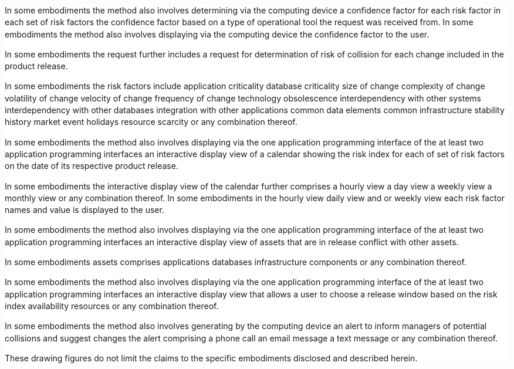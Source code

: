 In some embodiments the method also involves determining via the computing device a confidence factor for each risk factor in each set of risk factors the confidence factor based on a type of operational tool the request was received from. In some embodiments the method also involves displaying via the computing device the confidence factor to the user.

In some embodiments the request further includes a request for determination of risk of collision for each change included in the product release.

In some embodiments the risk factors include application criticality database criticality size of change complexity of change volatility of change velocity of change frequency of change technology obsolescence interdependency with other systems interdependency with other databases integration with other applications common data elements common infrastructure stability history market event holidays resource scarcity or any combination thereof.

In some embodiments the method also involves displaying via the one application programming interface of the at least two application programming interfaces an interactive display view of a calendar showing the risk index for each of set of risk factors on the date of its respective product release.

In some embodiments the interactive display view of the calendar further comprises a hourly view a day view a weekly view a monthly view or any combination thereof. In some embodiments in the hourly view daily view and or weekly view each risk factor names and value is displayed to the user.

In some embodiments the method also involves displaying via the one application programming interface of the at least two application programming interfaces an interactive display view of assets that are in release conflict with other assets.

In some embodiments assets comprises applications databases infrastructure components or any combination thereof.

In some embodiments the method also involves displaying via the one application programming interface of the at least two application programming interfaces an interactive display view that allows a user to choose a release window based on the risk index availability resources or any combination thereof.

In some embodiments the method also involves generating by the computing device an alert to inform managers of potential collisions and suggest changes the alert comprising a phone call an email message a text message or any combination thereof.

These drawing figures do not limit the claims to the specific embodiments disclosed and described herein.
